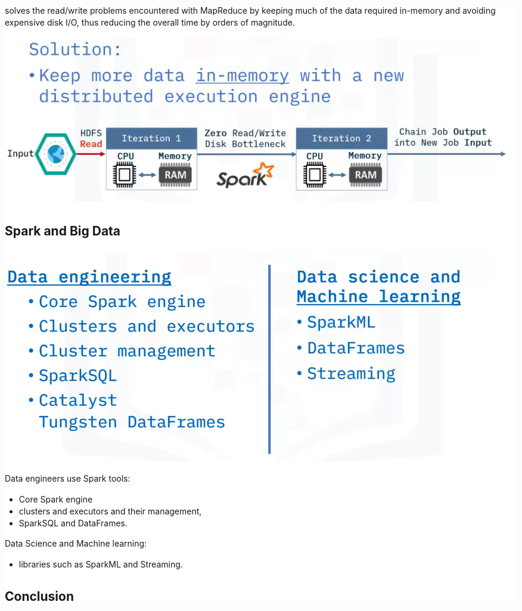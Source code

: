 solves the read/write problems encountered with MapReduce by keeping much of the data required in-memory and avoiding expensive disk I/O, thus reducing the overall time by orders of magnitude.

![Untitled](Week%203%20-%20Introduction%20to%20Apache%20Spark%20873f605d12a74e4fa72823234bcfd0ef/Untitled%202.png)

## Spark and Big Data

![Untitled](Week%203%20-%20Introduction%20to%20Apache%20Spark%20873f605d12a74e4fa72823234bcfd0ef/Untitled%203.png)

Data engineers use Spark tools:

- Core Spark engine
- clusters and executors and their management,
- SparkSQL and DataFrames.

Data Science and Machine learning:

- libraries such as SparkML and Streaming.

## Conclusion
